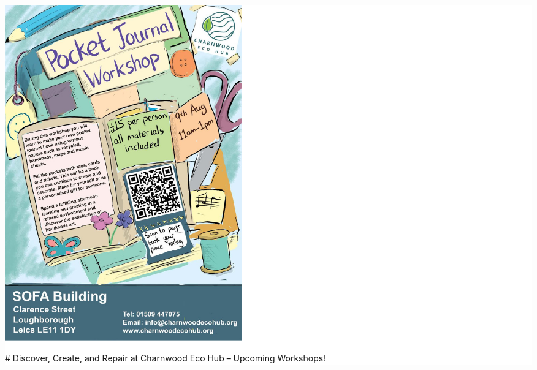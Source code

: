   <a target="_blank" href="/workshops-and-events/pocket-journal-workshop-aug25/"><img src="/assets/img/pocket-journal-workshop-aug25.jpg" width="45%" /></a>
</p>
# Discover, Create, and Repair at Charnwood Eco Hub – Upcoming Workshops!
